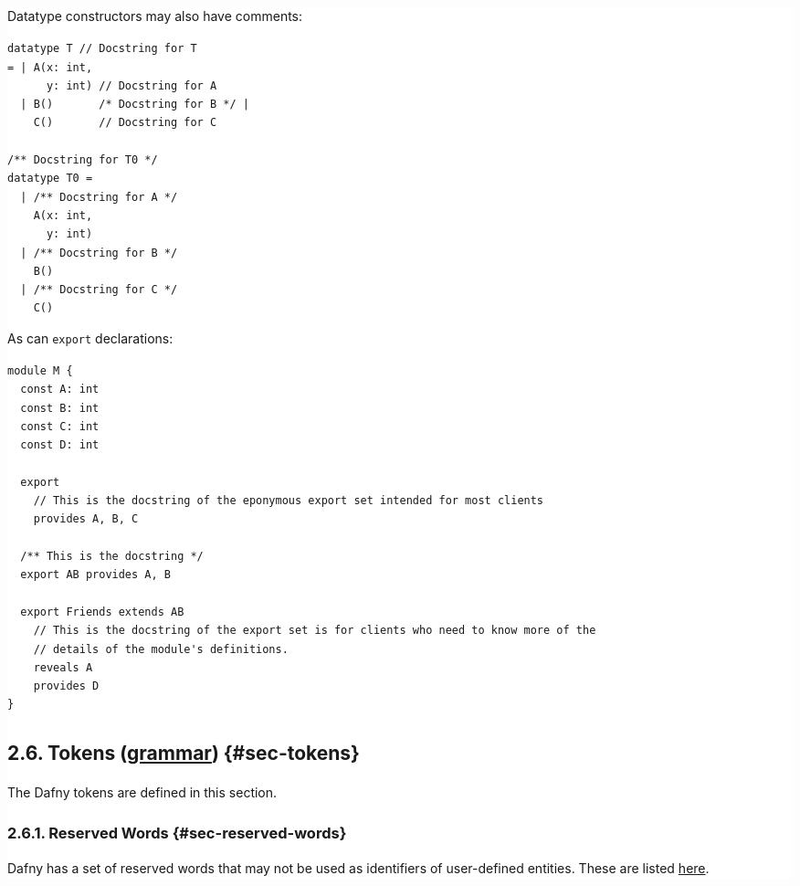 Datatype constructors may also have comments:

```dafny
datatype T // Docstring for T
= | A(x: int,
      y: int) // Docstring for A
  | B()       /* Docstring for B */ |
    C()       // Docstring for C

/** Docstring for T0 */
datatype T0 =
  | /** Docstring for A */
    A(x: int,
      y: int)
  | /** Docstring for B */
    B()
  | /** Docstring for C */
    C()
```

As can `export` declarations:

```dafny
module M {
  const A: int
  const B: int
  const C: int
  const D: int

  export
    // This is the docstring of the eponymous export set intended for most clients
    provides A, B, C

  /** This is the docstring */
  export AB provides A, B

  export Friends extends AB
    // This is the docstring of the export set is for clients who need to know more of the
    // details of the module's definitions.
    reveals A
    provides D
}
```


## 2.6. Tokens ([grammar](#sec-g-tokens)) {#sec-tokens}

The Dafny tokens are defined in this section.

### 2.6.1. Reserved Words {#sec-reserved-words}

Dafny has a set of reserved words that may not
be used as identifiers of user-defined entities.
These are listed [here](#sec-g-tokens).

